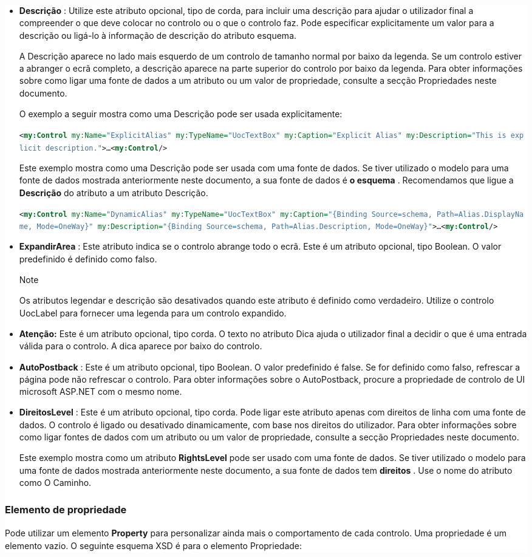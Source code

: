 - **Descrição** : Utilize este atributo opcional, tipo de corda, para incluir uma descrição para ajudar o utilizador final a compreender o que deve colocar no controlo ou o que o controlo faz. Pode especificar explicitamente um valor para a descrição ou ligá-lo à informação de descrição do atributo esquema.

    A Descrição aparece no lado mais esquerdo de um controlo de tamanho normal por baixo da legenda. Se um controlo estiver a abranger o ecrã completo, a descrição aparece na parte superior do controlo por baixo da legenda. Para obter informações sobre como ligar uma fonte de dados a um atributo ou um valor de propriedade, consulte a secção Propriedades neste documento.

    O exemplo a seguir mostra como uma Descrição pode ser usada explicitamente:

    ```XML
    <my:Control my:Name="ExplicitAlias" my:TypeName="UocTextBox" my:Caption="Explicit Alias" my:Description="This is explicit description.">…<my:Control/>
    ```

    Este exemplo mostra como uma Descrição pode ser usada com uma fonte de dados. Se tiver utilizado o modelo para uma fonte de dados mostrada anteriormente neste documento, a sua fonte de dados é **o esquema** . Recomendamos que ligue a **Descrição** do atributo a um atributo Descrição.

    ```XML
    <my:Control my:Name="DynamicAlias" my:TypeName="UocTextBox" my:Caption="{Binding Source=schema, Path=Alias.DisplayName, Mode=OneWay}" my:Description="{Binding Source=schema, Path=Alias.Description, Mode=OneWay}">…<my:Control/>
    ```

- **ExpandirArea** : Este atributo indica se o controlo abrange todo o ecrã. Este é um atributo opcional, tipo Boolean. O valor predefinido é definido como falso.

    >[!NOTE]
    >Os atributos legendar e descrição são desativados quando este atributo é definido como verdadeiro. Utilize o controlo UocLabel para fornecer uma legenda para um controlo expandido.
    >

- **Atenção:** Este é um atributo opcional, tipo corda. O texto no atributo Dica ajuda o utilizador final a decidir o que é uma entrada válida para o controlo. A dica aparece por baixo do controlo.

- **AutoPostback** : Este é um atributo opcional, tipo Boolean. O valor predefinido é false. Se for definido como falso, refrescar a página pode não refrescar o controlo. Para obter informações sobre o AutoPostback, procure a propriedade de controlo de UI microsoft ASP.NET com o mesmo nome.

- **DireitosLevel** : Este é um atributo opcional, tipo corda. Pode ligar este atributo apenas com direitos de linha com uma fonte de dados. O controlo é ligado ou desativado dinamicamente, com base nos direitos do utilizador. Para obter informações sobre como ligar fontes de dados com um atributo ou um valor de propriedade, consulte a secção Propriedades neste documento.

    Este exemplo mostra como um atributo **RightsLevel** pode ser usado com uma fonte de dados. Se tiver utilizado o modelo para uma fonte de dados mostrada anteriormente neste documento, a sua fonte de dados tem **direitos** . Use o nome do atributo como O Caminho.
    <!--- no example provided -->

### <a name="property-element"></a>Elemento de propriedade
Pode utilizar um elemento **Property** para personalizar ainda mais o comportamento de cada controlo. Uma propriedade é um elemento vazio. O seguinte esquema XSD é para o elemento Propriedade:
